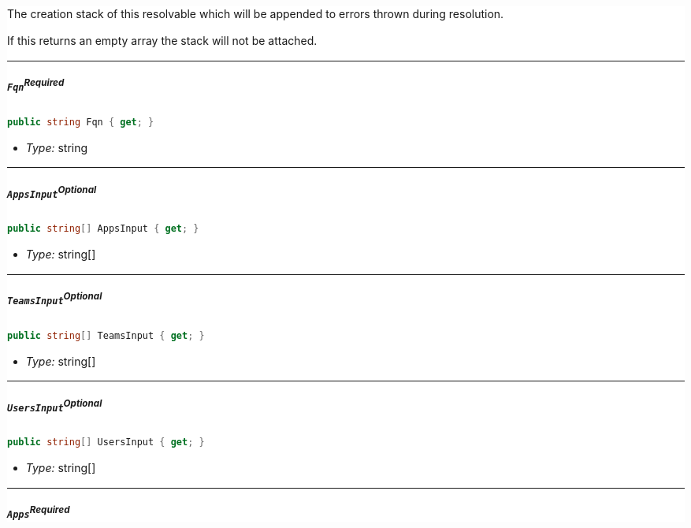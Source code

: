 The creation stack of this resolvable which will be appended to errors thrown during resolution.

If this returns an empty array the stack will not be attached.

---

##### `Fqn`<sup>Required</sup> <a name="Fqn" id="@cdktf/provider-github.branchProtectionV3.BranchProtectionV3RequiredPullRequestReviewsBypassPullRequestAllowancesOutputReference.property.fqn"></a>

```csharp
public string Fqn { get; }
```

- *Type:* string

---

##### `AppsInput`<sup>Optional</sup> <a name="AppsInput" id="@cdktf/provider-github.branchProtectionV3.BranchProtectionV3RequiredPullRequestReviewsBypassPullRequestAllowancesOutputReference.property.appsInput"></a>

```csharp
public string[] AppsInput { get; }
```

- *Type:* string[]

---

##### `TeamsInput`<sup>Optional</sup> <a name="TeamsInput" id="@cdktf/provider-github.branchProtectionV3.BranchProtectionV3RequiredPullRequestReviewsBypassPullRequestAllowancesOutputReference.property.teamsInput"></a>

```csharp
public string[] TeamsInput { get; }
```

- *Type:* string[]

---

##### `UsersInput`<sup>Optional</sup> <a name="UsersInput" id="@cdktf/provider-github.branchProtectionV3.BranchProtectionV3RequiredPullRequestReviewsBypassPullRequestAllowancesOutputReference.property.usersInput"></a>

```csharp
public string[] UsersInput { get; }
```

- *Type:* string[]

---

##### `Apps`<sup>Required</sup> <a name="Apps" id="@cdktf/provider-github.branchProtectionV3.BranchProtectionV3RequiredPullRequestReviewsBypassPullRequestAllowancesOutputReference.property.apps"></a>
